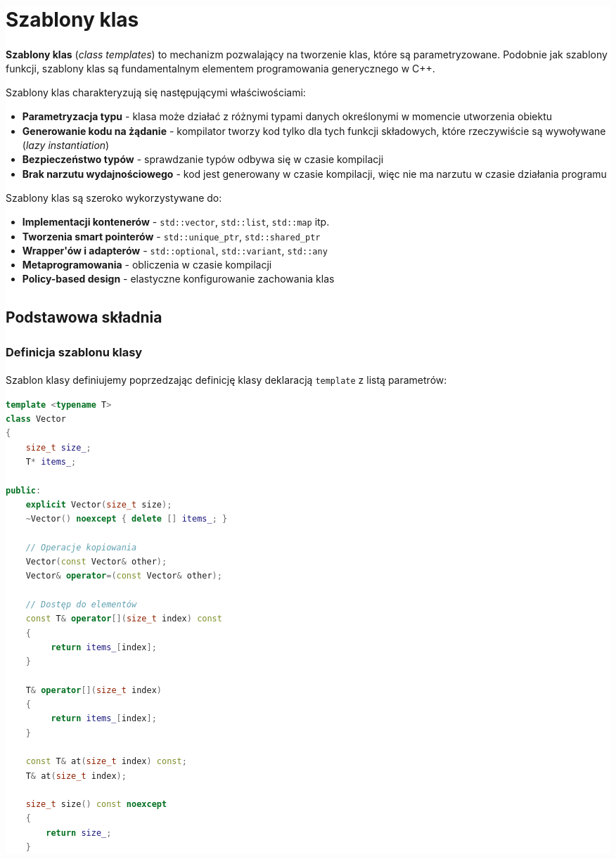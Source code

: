 # Szablony klas

**Szablony klas** (*class templates*) to mechanizm pozwalający na tworzenie klas, które są parametryzowane. Podobnie jak szablony funkcji, szablony klas są fundamentalnym elementem programowania generycznego w C++.

Szablony klas charakteryzują się następującymi właściwościami:

* **Parametryzacja typu** - klasa może działać z różnymi typami danych określonymi w momencie utworzenia obiektu
* **Generowanie kodu na żądanie** - kompilator tworzy kod tylko dla tych funkcji składowych, które rzeczywiście są wywoływane (*lazy instantiation*)
* **Bezpieczeństwo typów** - sprawdzanie typów odbywa się w czasie kompilacji
* **Brak narzutu wydajnościowego** - kod jest generowany w czasie kompilacji, więc nie ma narzutu w czasie działania programu

Szablony klas są szeroko wykorzystywane do:

* **Implementacji kontenerów** - `std::vector`, `std::list`, `std::map` itp.
* **Tworzenia smart pointerów** - `std::unique_ptr`, `std::shared_ptr`
* **Wrapper'ów i adapterów** - `std::optional`, `std::variant`, `std::any`
* **Metaprogramowania** - obliczenia w czasie kompilacji
* **Policy-based design** - elastyczne konfigurowanie zachowania klas

## Podstawowa składnia

### Definicja szablonu klasy

Szablon klasy definiujemy poprzedzając definicję klasy deklaracją `template` z listą parametrów:

```cpp
template <typename T>
class Vector 
{
    size_t size_; 
    T* items_;
    
public: 
    explicit Vector(size_t size);
    ~Vector() noexcept { delete [] items_; }
    
    // Operacje kopiowania
    Vector(const Vector& other);
    Vector& operator=(const Vector& other);
    
    // Dostęp do elementów
    const T& operator[](size_t index) const
    {
         return items_[index];
    }

    T& operator[](size_t index)
    {
         return items_[index];
    }

    const T& at(size_t index) const;
    T& at(size_t index);
    
    size_t size() const noexcept
    {
        return size_;
    }

```